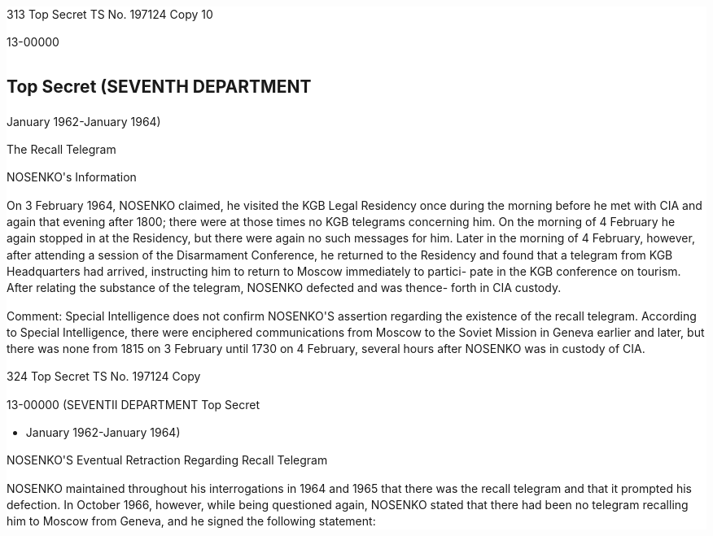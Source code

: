 313
Top Secret TS No. 197124
Copy 10

13-00000

Top Secret
(SEVENTH DEPARTMENT
-
January 1962-January 1964)

The Recall Telegram

NOSENKO's Information

On 3 February 1964, NOSENKO claimed, he visited the KGB
Legal Residency once during the morning before he met with
CIA and again that evening after 1800; there were at those
times no KGB telegrams concerning him. On the morning of
4 February he again stopped in at the Residency, but there
were again no such messages for him. Later in the morning
of 4 February, however, after attending a session of the
Disarmament Conference, he returned to the Residency and
found that a telegram from KGB Headquarters had arrived,
instructing him to return to Moscow immediately to partici-
pate in the KGB conference on tourism. After relating the
substance of the telegram, NOSENKO defected and was thence-
forth in CIA custody.

Comment: Special Intelligence does not confirm NOSENKO'S
assertion regarding the existence of the recall
telegram. According to Special Intelligence,
there were enciphered communications from Moscow
to the Soviet Mission in Geneva earlier and
later, but there was none from 1815 on 3
February until 1730 on 4 February, several hours
after NOSENKO was in custody of CIA.

324
Top Secret TS No. 197124
Copy

13-00000
(SEVENTII DEPARTMENT
Top Secret
- January 1962-January 1964)

NOSENKO'S Eventual Retraction Regarding Recall Telegram

NOSENKO maintained throughout his interrogations
in 1964 and 1965 that there was the recall telegram and that
it prompted his defection. In October 1966, however, while
being questioned again, NOSENKO stated that there had been
no telegram recalling him to Moscow from Geneva, and he
signed the following statement:
